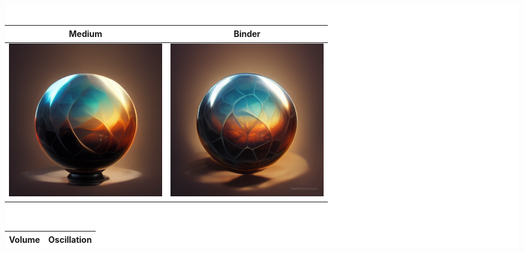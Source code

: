 <br>

| Medium | Binder |
| :-: | :-: |
| <img src="https://github.com/willwulfken/MidJourney-Styles-and-Keywords-Reference-Light/blob/main/Images/MJ_V3/MidJourney_Styles_(sphere)/Wave_14/sphere_Medium.webp?raw=true" width="256" /> | <img src="https://github.com/willwulfken/MidJourney-Styles-and-Keywords-Reference-Light/blob/main/Images/MJ_V3/MidJourney_Styles_(sphere)/Wave_14/sphere_Binder.webp?raw=true" width="256" /> |

<br>

| Volume | Oscillation |
| :-: | :-: |